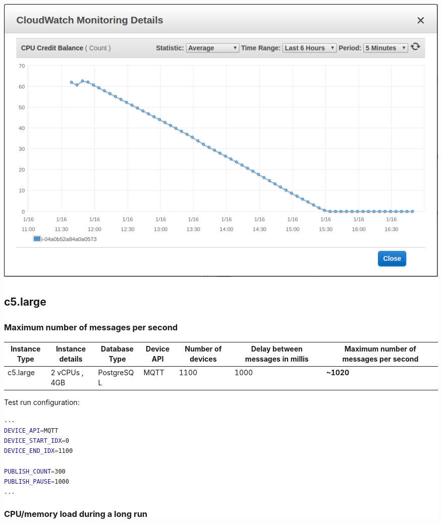 ![image](/images/reference/performance-aws-instances/t2-medium/postgresql-300msgs-failed-cpu-credit.png)

## c5.large

### Maximum number of messages per second

| Instance Type | Instance details | Database Type | Device API | Number of devices | Delay between messages in millis | Maximum number of messages per second |
| --- | --- | --- | --- | --- | --- | --- |
| c5.large | 2 vCPUs , 4GB | PostgreSQL | MQTT | 1100 | 1000 | **~1020** |

Test run configuration:

```bash
...
DEVICE_API=MQTT
DEVICE_START_IDX=0
DEVICE_END_IDX=1100

PUBLISH_COUNT=300
PUBLISH_PAUSE=1000
...
```

### CPU/memory load during a long run
